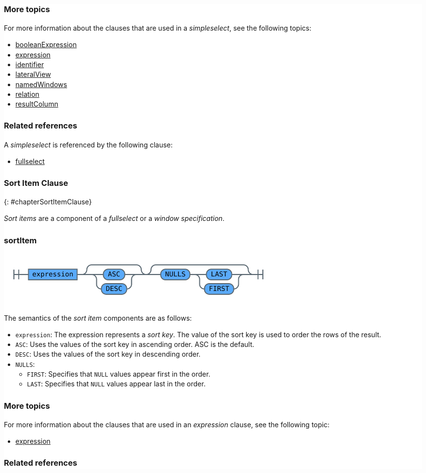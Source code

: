 
<h3>More topics</h3>

For more information about the clauses that are used in a *simpleselect*, see the following topics:
* [booleanExpression](#booleanExpression)
* [expression](#expression)
* [identifier](#identifier)
* [lateralView](#lateralView)
* [namedWindows](#namedWindows)
* [relation](#relation)
* [resultColumn](#resultColumn)

<h3>Related references</h3>

A *simpleselect* is referenced by the following clause:

* [fullselect](#fullselect)

### Sort Item Clause
{: #chapterSortItemClause}

*Sort items* are a component of a *fullselect* or a *window specification*.

<h3 id="sortItem">sortItem</h3>

<div style="overflow-x : auto;">
<map name="sortItemImgMap">
	<area alt="section expression" shape="rect" coords="50,30,150,52" href="#expression" />
</map>
<img style="max-width: 553px;" usemap="#sortItemImgMap" alt="syntax diagram for a sort item" src="./diagrams/sortItem-fadbca33912f89cf5de1290288475982.svg" />
</div>

The semantics of the *sort item* components are as follows:
* `expression`: The expression represents a *sort key*. The value of the sort key is used to order the rows of the result.
* `ASC`: Uses the values of the sort key in ascending order. ASC is the default.
* `DESC`: Uses the values of the sort key in descending order.
* `NULLS`:
    * `FIRST`: Specifies that `NULL` values appear first in the order.
    * `LAST`: Specifies that `NULL` values appear last in the order.

<h3>More topics</h3>

For more information about the clauses that are used in an *expression* clause, see the following topic:
* [expression](#expression)

<h3>Related references</h3>

